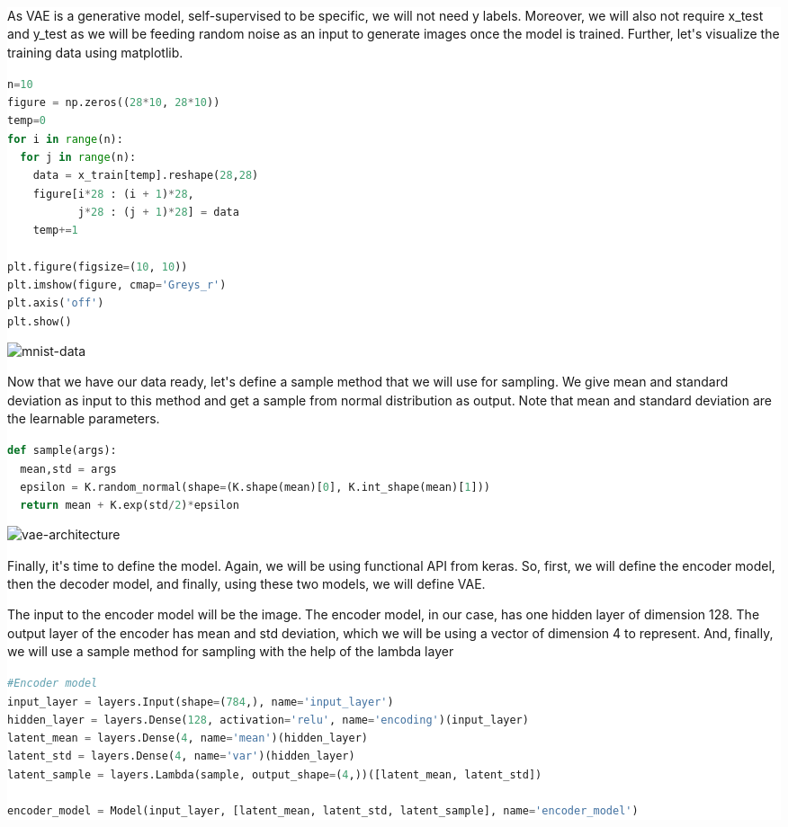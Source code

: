 As VAE is a generative model, self-supervised to be specific, we will not need y labels. Moreover, we will also not require x_test and y_test as we will be feeding random noise as an input to generate images once the model is trained. Further, let's visualize the training data using matplotlib.

```python
n=10
figure = np.zeros((28*10, 28*10))
temp=0
for i in range(n):
  for j in range(n):
    data = x_train[temp].reshape(28,28)
    figure[i*28 : (i + 1)*28,
           j*28 : (j + 1)*28] = data
    temp+=1

plt.figure(figsize=(10, 10))
plt.imshow(figure, cmap='Greys_r')
plt.axis('off')
plt.show()
```

![mnist-data](/engineering-education/beginners-intro-to-generative-modeling/mnist-data.png)

Now that we have our data ready, let's define a sample method that we will use for sampling. We give mean and standard deviation as input to this method and get a sample from normal distribution as output. Note that mean and standard deviation are the learnable parameters.

```python
def sample(args):
  mean,std = args
  epsilon = K.random_normal(shape=(K.shape(mean)[0], K.int_shape(mean)[1]))
  return mean + K.exp(std/2)*epsilon
```

![vae-architecture](/engineering-education/beginners-intro-to-generative-modeling/vae-architecture.png)

Finally, it's time to define the model. Again, we will be using functional API from keras. So, first, we will define the encoder model, then the decoder model, and finally, using these two models, we will define VAE.

The input to the encoder model will be the image. The encoder model, in our case, has one hidden layer of dimension 128. The output layer of the encoder has mean and std deviation, which we will be using a vector of dimension 4 to represent. And, finally, we will use a sample method for sampling with the help of the lambda layer

```python
#Encoder model
input_layer = layers.Input(shape=(784,), name='input_layer')
hidden_layer = layers.Dense(128, activation='relu', name='encoding')(input_layer)
latent_mean = layers.Dense(4, name='mean')(hidden_layer) 
latent_std = layers.Dense(4, name='var')(hidden_layer)
latent_sample = layers.Lambda(sample, output_shape=(4,))([latent_mean, latent_std])
  
encoder_model = Model(input_layer, [latent_mean, latent_std, latent_sample], name='encoder_model')
```

